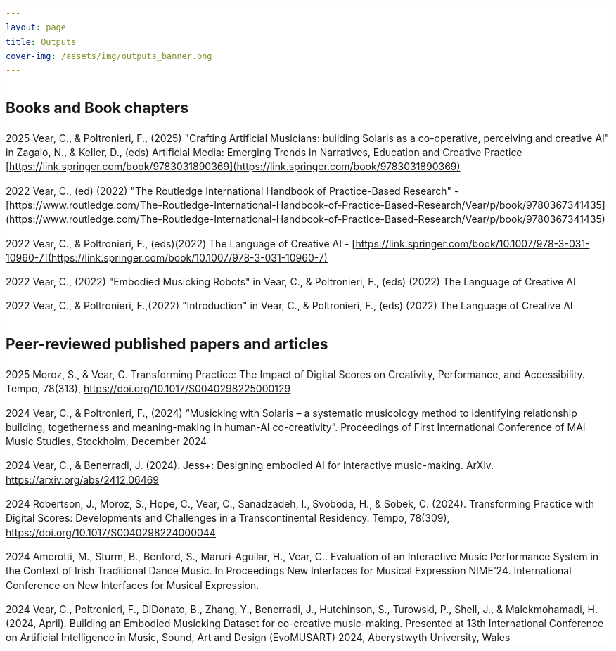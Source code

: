 ```yaml
---
layout: page
title: Outputs
cover-img: /assets/img/outputs_banner.png
---
```



## Books and Book chapters

2025    Vear, C., & Poltronieri, F., (2025) "Crafting Artificial Musicians: building Solaris as a co-operative, perceiving and creative AI" in Zagalo, N., & Keller, D., (eds) Artificial Media: Emerging Trends in Narratives, Education and Creative Practice [https://link.springer.com/book/9783031890369](https://link.springer.com/book/9783031890369)

2022    Vear, C., (ed) (2022) "The Routledge International Handbook of Practice-Based Research" - [https://www.routledge.com/The-Routledge-International-Handbook-of-Practice-Based-Research/Vear/p/book/9780367341435](https://www.routledge.com/The-Routledge-International-Handbook-of-Practice-Based-Research/Vear/p/book/9780367341435)

2022    Vear, C., & Poltronieri, F., (eds)(2022) The Language of Creative AI - [https://link.springer.com/book/10.1007/978-3-031-10960-7](https://link.springer.com/book/10.1007/978-3-031-10960-7)

2022    Vear, C., (2022) "Embodied Musicking Robots" in Vear, C., & Poltronieri, F., (eds) (2022) The Language of Creative AI

2022    Vear, C., & Poltronieri, F.,(2022) "Introduction" in Vear, C., & Poltronieri, F., (eds) (2022) The Language of Creative AI



## Peer-reviewed published papers and articles

2025    Moroz, S., & Vear, C. Transforming Practice: The Impact of Digital Scores on Creativity, Performance, and Accessibility. Tempo, 78(313), https://doi.org/10.1017/S0040298225000129

2024    Vear, C., & Poltronieri, F., (2024)  “Musicking with Solaris – a systematic musicology method to identifying relationship building, togetherness and meaning-making in human-AI co-creativity”. Proceedings of First International Conference of MAI Music Studies, Stockholm, December 2024

2024    Vear, C., & Benerradi, J. (2024). Jess+: Designing embodied AI for interactive music-making. ArXiv. https://arxiv.org/abs/2412.06469

2024    Robertson, J., Moroz, S., Hope, C., Vear, C., Sanadzadeh, I., Svoboda, H., & Sobek, C. (2024). Transforming Practice with Digital Scores: Developments and Challenges in a Transcontinental Residency. Tempo, 78(309), https://doi.org/10.1017/S0040298224000044

2024    Amerotti, M., Sturm, B., Benford, S., Maruri-Aguilar, H., Vear, C.. Evaluation of an Interactive Music Performance System in the Context of Irish Traditional Dance Music. In Proceedings New Interfaces for Musical Expression NIME’24. International Conference on New Interfaces for Musical Expression.

2024    Vear, C., Poltronieri, F., DiDonato, B., Zhang, Y., Benerradi, J., Hutchinson, S., Turowski, P., Shell, J., & Malekmohamadi, H. (2024, April). Building an Embodied Musicking Dataset for co-creative music-making. Presented at 13th International Conference on Artificial Intelligence in Music, Sound, Art and Design (EvoMUSART) 2024, Aberystwyth University, Wales
